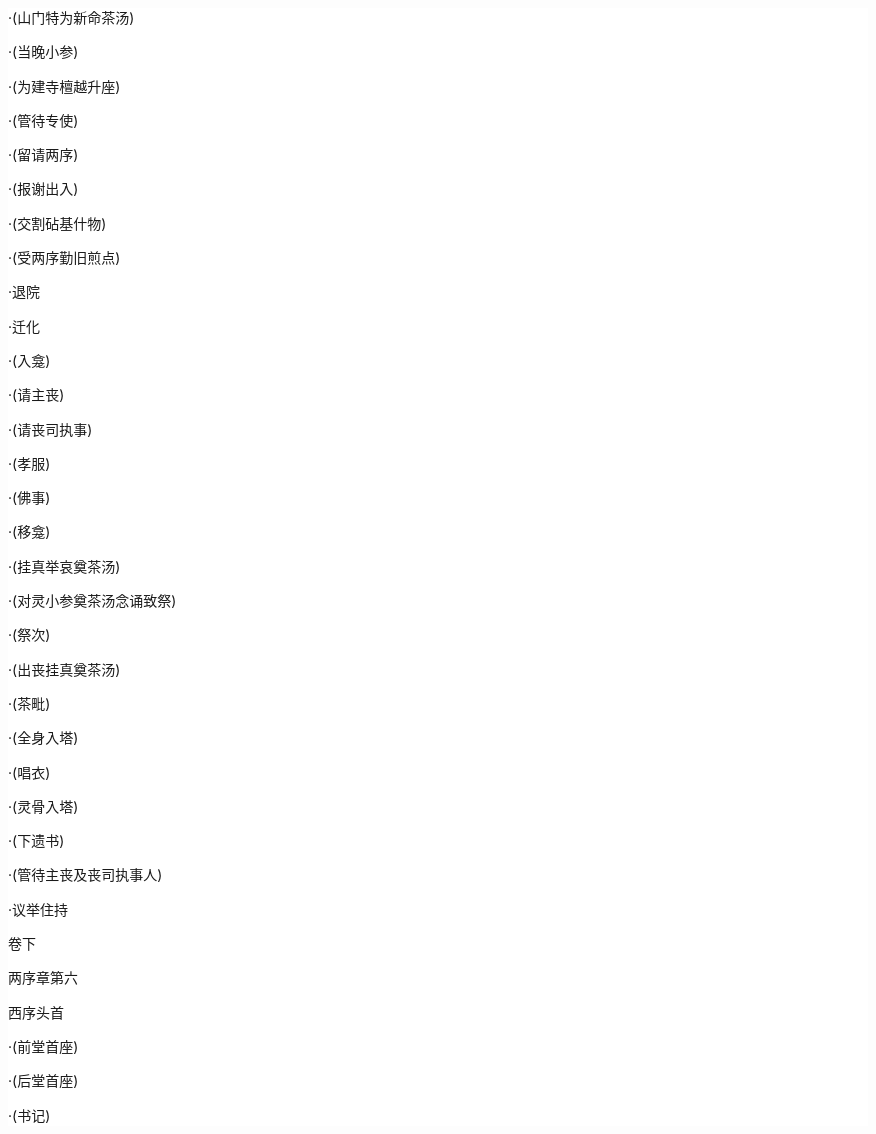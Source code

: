 ·(山门特为新命茶汤)  

·(当晚小参)  

·(为建寺檀越升座)  

·(管待专使)  

·(留请两序)  

·(报谢出入)  

·(交割砧基什物)  

·(受两序勤旧煎点)  

·退院  

·迁化  

·(入龛)  

·(请主丧)  

·(请丧司执事)  

·(孝服)  

·(佛事)  

·(移龛)  

·(挂真举哀奠茶汤)  

·(对灵小参奠茶汤念诵致祭)  

·(祭次)  

·(出丧挂真奠茶汤)  

·(茶毗)  

·(全身入塔)  

·(唱衣)  

·(灵骨入塔)  

·(下遗书)  

·(管待主丧及丧司执事人)  

·议举住持  

卷下  

两序章第六  

西序头首  

·(前堂首座)  

·(后堂首座)  

·(书记)  
